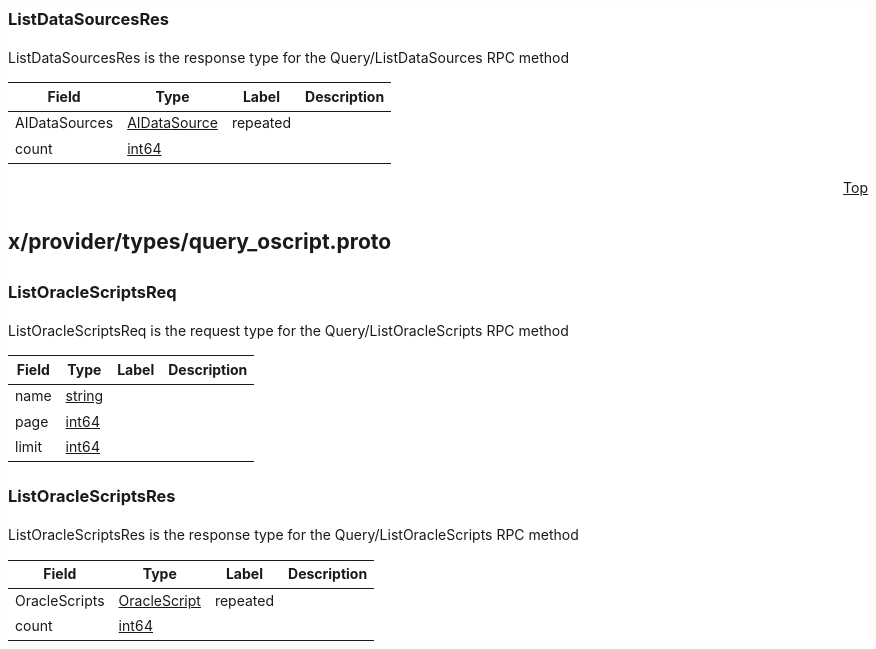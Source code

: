 




<a name="oraichain.orai.provider.ListDataSourcesRes"></a>

### ListDataSourcesRes
ListDataSourcesRes is the response type for the Query/ListDataSources RPC method


| Field         | Type                                                  | Label    | Description |
| ------------- | ----------------------------------------------------- | -------- | ----------- |
| AIDataSources | [AIDataSource](#oraichain.orai.provider.AIDataSource) | repeated |             |
| count         | [int64](#int64)                                       |          |             |





 

 

 

 



<a name="x/provider/types/query_oscript.proto"></a>
<p align="right"><a href="#top">Top</a></p>

## x/provider/types/query_oscript.proto



<a name="oraichain.orai.provider.ListOracleScriptsReq"></a>

### ListOracleScriptsReq
ListOracleScriptsReq is the request type for the Query/ListOracleScripts RPC method


| Field | Type              | Label | Description |
| ----- | ----------------- | ----- | ----------- |
| name  | [string](#string) |       |             |
| page  | [int64](#int64)   |       |             |
| limit | [int64](#int64)   |       |             |






<a name="oraichain.orai.provider.ListOracleScriptsRes"></a>

### ListOracleScriptsRes
ListOracleScriptsRes is the response type for the Query/ListOracleScripts RPC method


| Field         | Type                                                  | Label    | Description |
| ------------- | ----------------------------------------------------- | -------- | ----------- |
| OracleScripts | [OracleScript](#oraichain.orai.provider.OracleScript) | repeated |             |
| count         | [int64](#int64)                                       |          |             |
